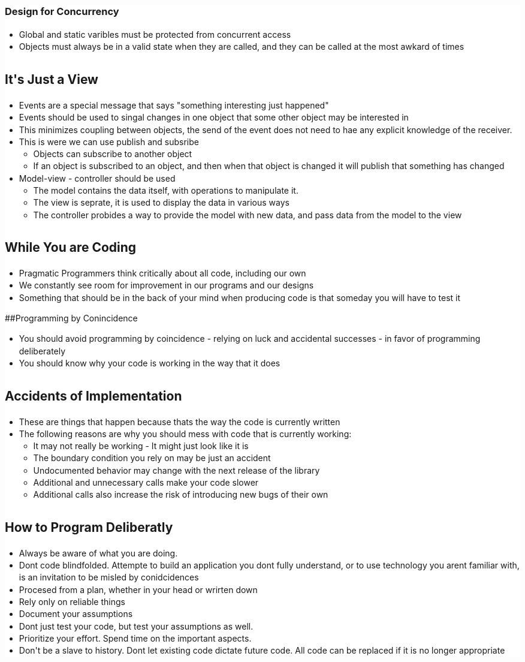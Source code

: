 ### Design for Concurrency

* Global and static varibles must be protected from concurrent access
* Objects must always be in a valid state when they are called, and they can be called at the most awkard of times

## It's Just a View

* Events are a special message that says "something interesting just happened"
* Events should be used to singal changes in one object that some other object may be interested in
* This minimizes coupling between objects, the send of the event does not need to hae any explicit knowledge of the receiver.
* This is were we can use publish and subsribe
	* Objects can subscribe to another object
	* If an object is subscribed to an object, and then when that object is changed it will publish that something has changed
* Model-view - controller should be used
	* The model contains the data itself, with operations to manipulate it.
	* The view is seprate, it is used to display the data in various ways
	* The controller probides a way to provide the model with new data, and pass data from the model to the view

## While You are Coding

* Pragmatic Programmers think critically about all code, including our own
* We constantly see room for improvement in our programs and our designs
* Something that should be in the back of your mind when producing code is that someday you will have to test it

##Programming by Conincidence

* You should avoid programming by coincidence - relying on luck and accidental successes - in favor of programming deliberately
* You should know why your code is working in the way that it does

## Accidents of Implementation

* These are things that happen because thats the way the code is currently written
* The following reasons are why you should mess with code that is currently working:
	* It may not really be working - It might just look like it is
	* The boundary condition you rely on may be just an accident
	* Undocumented behavior may change with the next release of the library
	* Additional and unnecessary calls make your code slower
	* Additional calls also increase the risk of introducing new bugs of their own

## How to Program Deliberatly

* Always be aware of what you are doing. 
* Dont code blindfolded. Attempte to build an application you dont fully understand, or to use technology you arent familiar with, is an invitation to be misled by conidcidences
* Procesed from a plan, whether in your head or wrirten down
* Rely only on reliable things
* Document your assumptions
* Dont just test your code, but test your assumptions as well.
* Prioritize your effort. Spend time on the important aspects.
* Don't be a slave to history. Dont let existing code dictate future code. All code can be replaced if it is no longer appropriate
